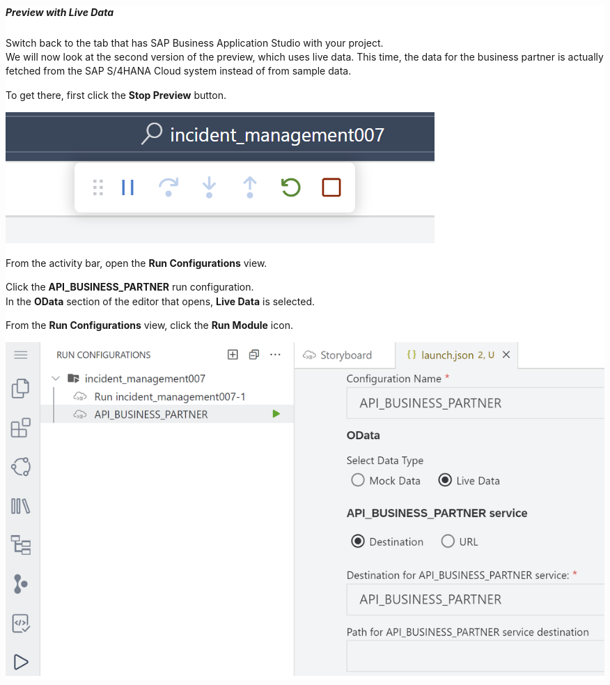 
##### Preview with Live Data

Switch back to the tab that has SAP Business Application Studio with your project.<br>
We will now look at the second version of the preview, which uses live data. This time, the data for the business partner is actually fetched from the SAP S/4HANA Cloud system instead of from sample data.

To get there, first click the **Stop Preview** button.

![](vx_images/577664340642085.png)

From the activity bar, open the **Run Configurations** view.

Click the **API_BUSINESS_PARTNER** run configuration.<br>
In the **OData** section of the editor that opens, **Live Data** is selected.

From the **Run Configurations** view, click the **Run Module** icon.

![](vx_images/141003102046420.png)
